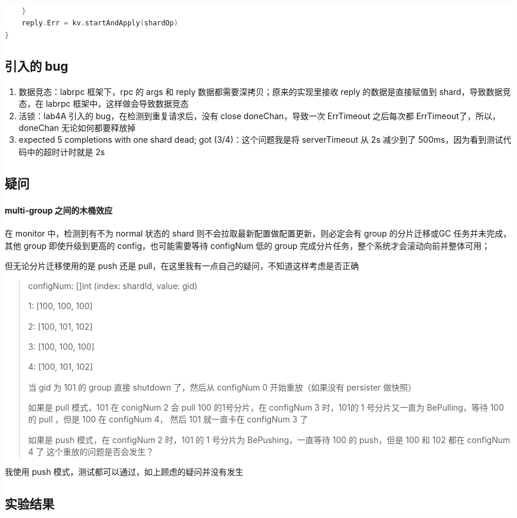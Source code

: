 ```go
	}
	reply.Err = kv.startAndApply(shardOp)
}
```

## 引入的 bug

1. 数据竞态：labrpc 框架下，rpc 的 args 和 reply 数据都需要深拷贝；原来的实现里接收 reply 的数据是直接赋值到 shard，导致数据竞态，在 labrpc 框架中，这样做会导致数据竞态
2. 活锁：lab4A 引入的 bug，在检测到重复请求后，没有 close doneChan，导致一次 ErrTimeout 之后每次都 ErrTimeout了，所以，doneChan 无论如何都要释放掉
3. expected 5 completions with one shard dead; got (3/4)：这个问题我是将 serverTimeout 从 2s 减少到了 500ms，因为看到测试代码中的超时计时就是 2s

## 疑问

#### multi-group 之间的木桶效应

在 monitor 中，检测到有不为 normal 状态的 shard 则不会拉取最新配置做配置更新，则必定会有 group 的分片迁移或GC 任务并未完成，其他 group 即使升级到更高的 config，也可能需要等待 configNum 低的 group 完成分片任务，整个系统才会滚动向前并整体可用；

但无论分片迁移使用的是 push 还是 pull，在这里我有一点自己的疑问，不知道这样考虑是否正确

>configNum: []int (index: shardId, value: gid)
>
>1: [100, 100, 100]
>
>2: [100, 101, 102]
>
>3: [100, 100, 100]
>
>4: [100, 101, 102]
>
>当 gid 为 101 的 group 直接 shutdown 了，然后从 configNum 0 开始重放（如果没有 persister 做快照）
>
>如果是 pull 模式，101 在 conigNum 2 会 pull 100 的1号分片，在 configNum 3 时，101的 1 号分片又一直为 BePulling，等待 100 的 pull ，但是 100 在 configNum 4， 然后 101 就一直卡在 configNum 3 了
>
>如果是 push 模式，在 configNum 2 时，101 的 1 号分片为 BePushing，一直等待 100 的 push，但是 100 和 102 都在 configNum 4 了
>这个重放的问题是否会发生？

我使用 push 模式，测试都可以通过，如上顾虑的疑问并没有发生

## 实验结果
